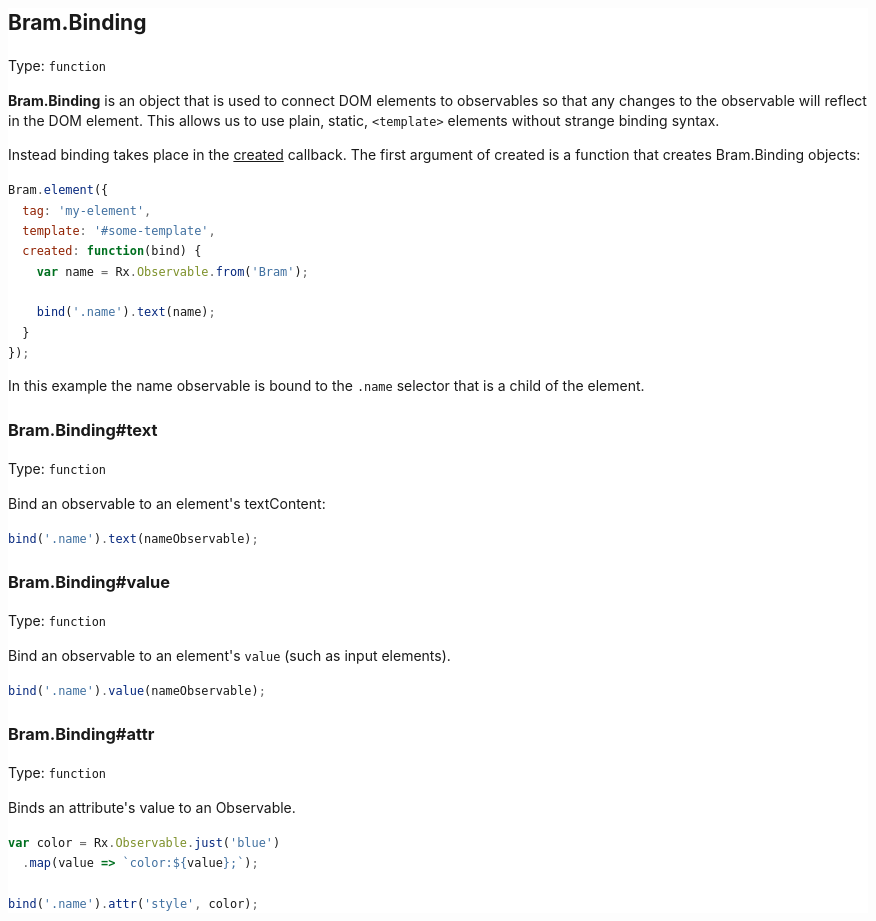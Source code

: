## Bram.Binding

Type: `function`

**Bram.Binding** is an object that is used to connect DOM elements to observables so that any changes to the observable will reflect in the DOM element. This allows us to use plain, static, `<template>` elements without strange binding syntax.

Instead binding takes place in the [created](#created) callback. The first argument of created is a function that creates Bram.Binding objects:

```js
Bram.element({
  tag: 'my-element',
  template: '#some-template',
  created: function(bind) {
    var name = Rx.Observable.from('Bram');

    bind('.name').text(name);
  }
});
```

In this example the name observable is bound to the `.name` selector that is a child of the element.

### Bram.Binding#text

Type: `function`

Bind an observable to an element's textContent:

```js
bind('.name').text(nameObservable);
```

### Bram.Binding#value

Type: `function`

Bind an observable to an element's `value` (such as input elements).

```js
bind('.name').value(nameObservable);
```

### Bram.Binding#attr

Type: `function`

Binds an attribute's value to an Observable.

```js
var color = Rx.Observable.just('blue')
  .map(value => `color:${value};`);

bind('.name').attr('style', color);
```
